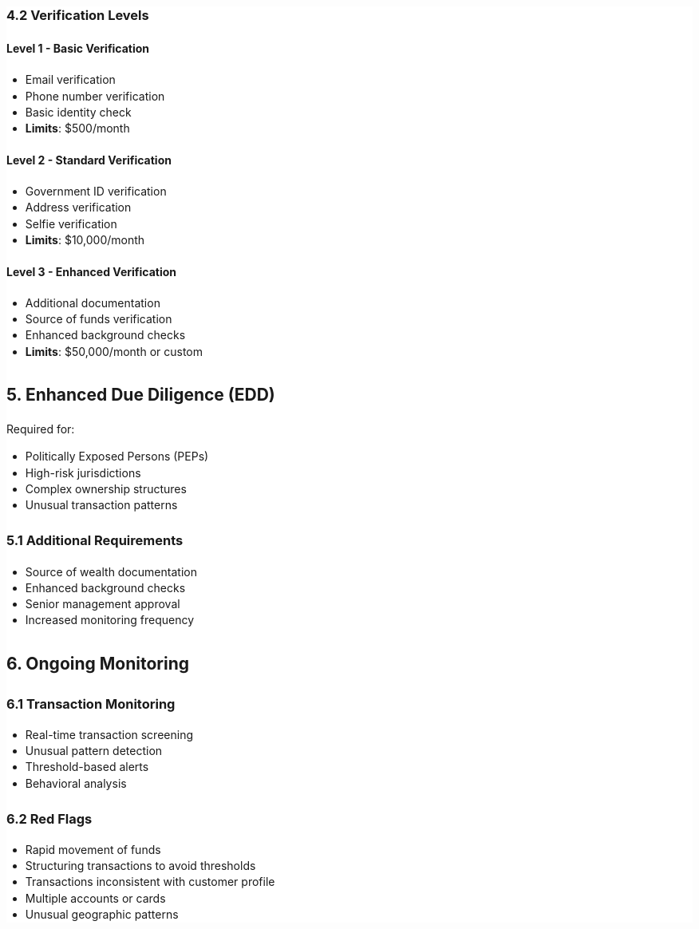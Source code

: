 ### 4.2 Verification Levels

#### Level 1 - Basic Verification
- Email verification
- Phone number verification
- Basic identity check
- **Limits**: $500/month

#### Level 2 - Standard Verification
- Government ID verification
- Address verification
- Selfie verification
- **Limits**: $10,000/month

#### Level 3 - Enhanced Verification
- Additional documentation
- Source of funds verification
- Enhanced background checks
- **Limits**: $50,000/month or custom

## 5. Enhanced Due Diligence (EDD)

Required for:
- Politically Exposed Persons (PEPs)
- High-risk jurisdictions
- Complex ownership structures
- Unusual transaction patterns

### 5.1 Additional Requirements
- Source of wealth documentation
- Enhanced background checks
- Senior management approval
- Increased monitoring frequency

## 6. Ongoing Monitoring

### 6.1 Transaction Monitoring
- Real-time transaction screening
- Unusual pattern detection
- Threshold-based alerts
- Behavioral analysis

### 6.2 Red Flags
- Rapid movement of funds
- Structuring transactions to avoid thresholds
- Transactions inconsistent with customer profile
- Multiple accounts or cards
- Unusual geographic patterns
